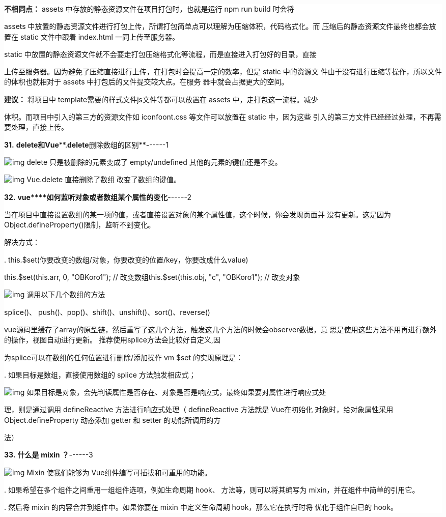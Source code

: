 **不相同点：**  assets 中存放的静态资源文件在项目打包时，也就是运行  npm run build  时会将

assets 中放置的静态资源文件进行打包上传，所谓打包简单点可以理解为压缩体积，代码格式化。而 压缩后的静态资源文件最终也都会放置在 static  文件中跟着 index.html 一同上传至服务器。

static 中放置的静态资源文件就不会要走打包压缩格式化等流程，而是直接进入打包好的目录，直接

上传至服务器。因为避免了压缩直接进行上传，在打包时会提高一定的效率，但是 static  中的资源文 件由于没有进行压缩等操作，所以文件的体积也就相对于 assets  中打包后的文件提交较大点。在服务 器中就会占据更大的空间。

**建议：** 将项目中  template需要的样式文件js文件等都可以放置在  assets 中，走打包这一流程。减少

体积。而项目中引入的第三方的资源文件如 iconfoont.css 等文件可以放置在 static  中，因为这些 引入的第三方文件已经经过处理，不再需要处理，直接上传。

**31.** **delete****和****Vue****.****delete****删除数组的区别**------1

![img](file:///C:\Users\TTT\AppData\Local\Temp\ksohtml2368\wps98.jpg)  delete 只是被删除的元素变成了  empty/undefined 其他的元素的键值还是不变。

![img](file:///C:\Users\TTT\AppData\Local\Temp\ksohtml2368\wps99.jpg)  Vue.delete 直接删除了数组 改变了数组的键值。

**32.** **vue****如何监听对象或者数组某个属性的变化**------2

当在项目中直接设置数组的某一项的值，或者直接设置对象的某个属性值，这个时候，你会发现页面并 没有更新。这是因为Object.deﬁneProperty()限制，监听不到变化。

解决方式：

.  this.$set(你要改变的数组/对象，你要改变的位置/key，你要改成什么value)

 

this.$set(this.arr, 0, "OBKoro1"); // 改变数组this.$set(this.obj, "c", "OBKoro1"); // 改变对象

![img](file:///C:\Users\TTT\AppData\Local\Temp\ksohtml2368\wps100.jpg)  调用以下几个数组的方法

 

splice()、 push()、pop()、shift()、unshift()、sort()、reverse()

vue源码里缓存了array的原型链，然后重写了这几个方法，触发这几个方法的时候会observer数据，意 思是使用这些方法不用再进行额外的操作，视图自动进行更新。   推荐使用splice方法会比较好自定义,因

为splice可以在数组的任何位置进行删除/添加操作 vm  $set 的实现原理是：

.  如果目标是数组，直接使用数组的 splice 方法触发相应式；

![img](file:///C:\Users\TTT\AppData\Local\Temp\ksohtml2368\wps101.jpg)  如果目标是对象，会先判读属性是否存在、对象是否是响应式，最终如果要对属性进行响应式处

理，则是通过调用 deﬁneReactive 方法进行响应式处理（ deﬁneReactive 方法就是 Vue在初始化 对象时，给对象属性采用 Object.deﬁneProperty 动态添加 getter 和 setter 的功能所调用的方

法）



**33.** **什么是** **mixin** **？**------3

![img](file:///C:\Users\TTT\AppData\Local\Temp\ksohtml2368\wps102.jpg)   Mixin 使我们能够为 Vue组件编写可插拔和可重用的功能。

.  如果希望在多个组件之间重用一组组件选项，例如生命周期 hook、 方法等，则可以将其编写为 mixin，并在组件中简单的引用它。

.  然后将 mixin 的内容合并到组件中。如果你要在 mixin 中定义生命周期 hook，那么它在执行时将 优化于组件自已的 hook。
